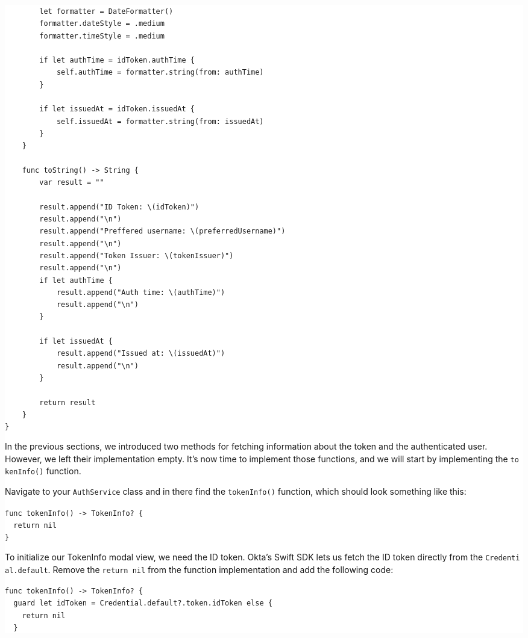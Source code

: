             let formatter = DateFormatter()
            formatter.dateStyle = .medium
            formatter.timeStyle = .medium
            
            if let authTime = idToken.authTime {
                self.authTime = formatter.string(from: authTime)
            }
            
            if let issuedAt = idToken.issuedAt {
                self.issuedAt = formatter.string(from: issuedAt)
            }
        }
        
        func toString() -> String {
            var result = ""
         
            result.append("ID Token: \(idToken)")
            result.append("\n")
            result.append("Preffered username: \(preferredUsername)")
            result.append("\n")
            result.append("Token Issuer: \(tokenIssuer)")
            result.append("\n")
            if let authTime {
                result.append("Auth time: \(authTime)")
                result.append("\n")
            }
            
            if let issuedAt {
                result.append("Issued at: \(issuedAt)")
                result.append("\n")
            }
    
            return result
        }
    }
    

In the previous sections, we introduced two methods for fetching information about the token and the authenticated user. However, we left their implementation empty. It’s now time to implement those functions, and we will start by implementing the `tokenInfo()` function.

Navigate to your `AuthService` class and in there find the `tokenInfo()` function, which should look something like this:
    
    
    func tokenInfo() -> TokenInfo? {
      return nil
    }
    

To initialize our TokenInfo modal view, we need the ID token. Okta’s Swift SDK lets us fetch the ID token directly from the `Credential.default`. Remove the `return nil` from the function implementation and add the following code:
    
    
    func tokenInfo() -> TokenInfo? {
      guard let idToken = Credential.default?.token.idToken else {
        return nil
      }
          